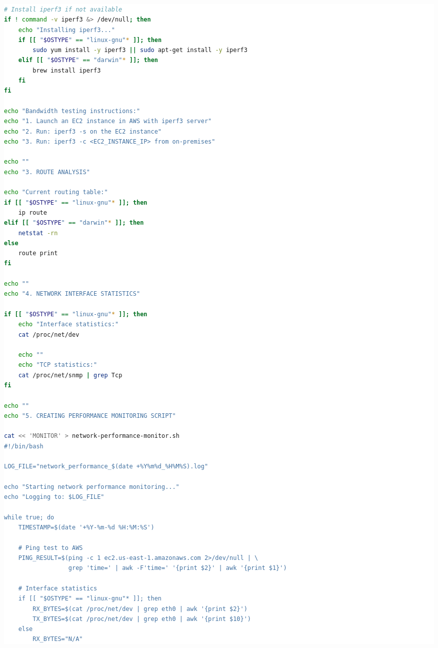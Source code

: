 ```bash
# Install iperf3 if not available
if ! command -v iperf3 &> /dev/null; then
    echo "Installing iperf3..."
    if [[ "$OSTYPE" == "linux-gnu"* ]]; then
        sudo yum install -y iperf3 || sudo apt-get install -y iperf3
    elif [[ "$OSTYPE" == "darwin"* ]]; then
        brew install iperf3
    fi
fi

echo "Bandwidth testing instructions:"
echo "1. Launch an EC2 instance in AWS with iperf3 server"
echo "2. Run: iperf3 -s on the EC2 instance"
echo "3. Run: iperf3 -c <EC2_INSTANCE_IP> from on-premises"

echo ""
echo "3. ROUTE ANALYSIS"

echo "Current routing table:"
if [[ "$OSTYPE" == "linux-gnu"* ]]; then
    ip route
elif [[ "$OSTYPE" == "darwin"* ]]; then
    netstat -rn
else
    route print
fi

echo ""
echo "4. NETWORK INTERFACE STATISTICS"

if [[ "$OSTYPE" == "linux-gnu"* ]]; then
    echo "Interface statistics:"
    cat /proc/net/dev
    
    echo ""
    echo "TCP statistics:"
    cat /proc/net/snmp | grep Tcp
fi

echo ""
echo "5. CREATING PERFORMANCE MONITORING SCRIPT"

cat << 'MONITOR' > network-performance-monitor.sh
#!/bin/bash

LOG_FILE="network_performance_$(date +%Y%m%d_%H%M%S).log"

echo "Starting network performance monitoring..."
echo "Logging to: $LOG_FILE"

while true; do
    TIMESTAMP=$(date '+%Y-%m-%d %H:%M:%S')
    
    # Ping test to AWS
    PING_RESULT=$(ping -c 1 ec2.us-east-1.amazonaws.com 2>/dev/null | \
                  grep 'time=' | awk -F'time=' '{print $2}' | awk '{print $1}')
    
    # Interface statistics
    if [[ "$OSTYPE" == "linux-gnu"* ]]; then
        RX_BYTES=$(cat /proc/net/dev | grep eth0 | awk '{print $2}')
        TX_BYTES=$(cat /proc/net/dev | grep eth0 | awk '{print $10}')
    else
        RX_BYTES="N/A"
```